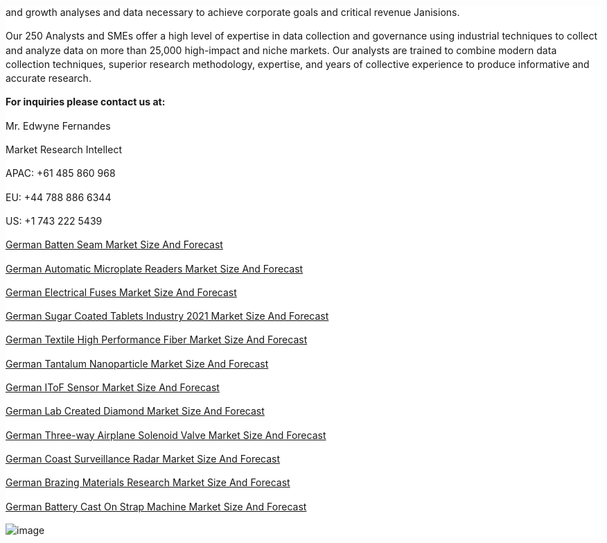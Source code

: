 and growth analyses and data necessary to achieve corporate goals and critical revenue Janisions.</p><p><span class="">Our 250 Analysts and SMEs offer a high level of expertise in data collection and governance using industrial techniques to collect and analyze data on more than 25,000 high-impact and niche markets. Our analysts are trained to combine modern data collection techniques, superior research methodology, expertise, and years of collective experience to produce informative and accurate research.</span></p><p><strong>For inquiries please contact us at:</strong></p><p>Mr. Edwyne Fernandes</p><p>Market Research Intellect</p><p>APAC: +61 485 860 968</p><p>EU: +44 788 886 6344</p><p>US: +1 743 222 5439</p><p><a href="https://github.com/DipramanRIC01/Trend-Analysis/blob/main/Batten-Seam-Market/China-Batten-Seam-Market.md">German Batten Seam Market Size And Forecast</a></p><p><a href="https://github.com/DipramanRIC01/Trend-Analysis/blob/main/Automatic-Microplate-Readers-Market/China-Automatic-Microplate-Readers-Market.md">German Automatic Microplate Readers Market Size And Forecast</a></p><p><a href="https://github.com/DipramanRIC01/Trend-Analysis/blob/main/Electrical-Fuses-Market/China-Electrical-Fuses-Market.md">German Electrical Fuses Market Size And Forecast</a></p><p><a href="https://github.com/DipramanRIC01/Trend-Analysis/blob/main/Sugar-Coated-Tablets-Industry-2021-Market/China-Sugar-Coated-Tablets-Industry-2021-Market.md">German Sugar Coated Tablets Industry 2021 Market Size And Forecast</a></p><p><a href="https://github.com/DipramanRIC01/Trend-Analysis/blob/main/Textile-High-Performance-Fiber-Market/China-Textile-High-Performance-Fiber-Market.md">German Textile High Performance Fiber Market Size And Forecast</a></p><p><a href="https://github.com/DipramanRIC01/Trend-Analysis/blob/main/Tantalum-Nanoparticle-Market/China-Tantalum-Nanoparticle-Market.md">German Tantalum Nanoparticle Market Size And Forecast</a></p><p><a href="https://github.com/DipramanRIC01/Trend-Analysis/blob/main/IToF-Sensor-Market/China-IToF-Sensor-Market.md">German IToF Sensor Market Size And Forecast</a></p><p><a href="https://github.com/DipramanRIC01/Trend-Analysis/blob/main/Lab-Created-Diamond-Market/China-Lab-Created-Diamond-Market.md">German Lab Created Diamond Market Size And Forecast</a></p><p><a href="https://github.com/DipramanRIC01/Trend-Analysis/blob/main/Three-way-Airplane-Solenoid-Valve-Market/China-Three-way-Airplane-Solenoid-Valve-Market.md">German Three-way Airplane Solenoid Valve Market Size And Forecast</a></p><p><a href="https://github.com/DipramanRIC01/Trend-Analysis/blob/main/Coast-Surveillance-Radar-Market/China-Coast-Surveillance-Radar-Market.md">German Coast Surveillance Radar Market Size And Forecast</a></p><p><a href="https://github.com/DipramanRIC01/Trend-Analysis/blob/main/Brazing-Materials-Research-Market/China-Brazing-Materials-Research-Market.md">German Brazing Materials Research Market Size And Forecast</a></p><p><a href="https://github.com/DipramanRIC01/Trend-Analysis/blob/main/Battery-Cast-On-Strap-Machine-Market/China-Battery-Cast-On-Strap-Machine-Market.md">German Battery Cast On Strap Machine Market Size And Forecast</a></p>
![image](https://github.com/user-attachments/assets/c00b9c08-ac7e-4c8b-9f1a-bfc61c0f1acb)
